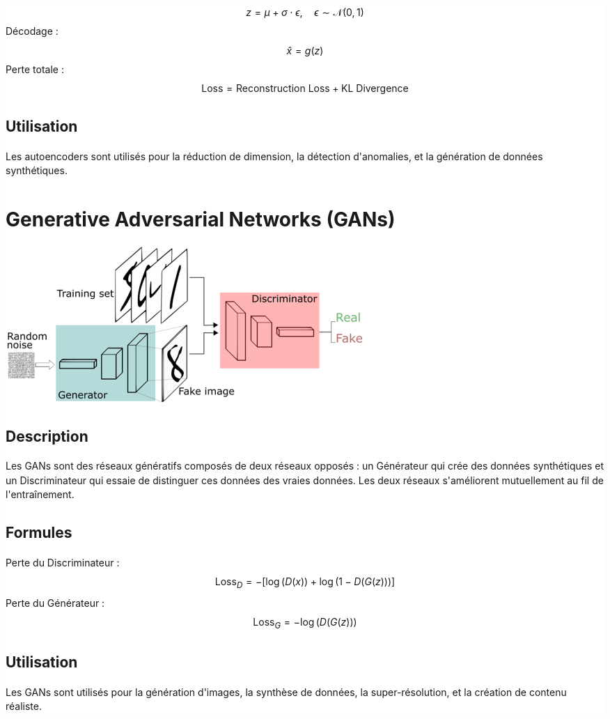 $$
z = \mu + \sigma \cdot \epsilon, \quad \epsilon \sim \mathcal{N}(0, 1)
$$
Décodage :
$$
\hat{x} = g(z)
$$
Perte totale :
$$
\text{Loss} = \text{Reconstruction Loss} + \text{KL Divergence}
$$

## Utilisation
Les autoencoders sont utilisés pour la réduction de dimension, la détection d'anomalies, et la génération de données synthétiques.

# Generative Adversarial Networks (GANs)
![alt text](img/image-16.png)
## Description
Les GANs sont des réseaux génératifs composés de deux réseaux opposés : un Générateur qui crée des données synthétiques et un Discriminateur qui essaie de distinguer ces données des vraies données. Les deux réseaux s'améliorent mutuellement au fil de l'entraînement.

## Formules
Perte du Discriminateur :
$$
\text{Loss}_{D} = -\left[\log(D(x)) + \log(1 - D(G(z)))\right]
$$
Perte du Générateur :
$$
\text{Loss}_{G} = -\log(D(G(z)))
$$

## Utilisation
Les GANs sont utilisés pour la génération d'images, la synthèse de données, la super-résolution, et la création de contenu réaliste.
